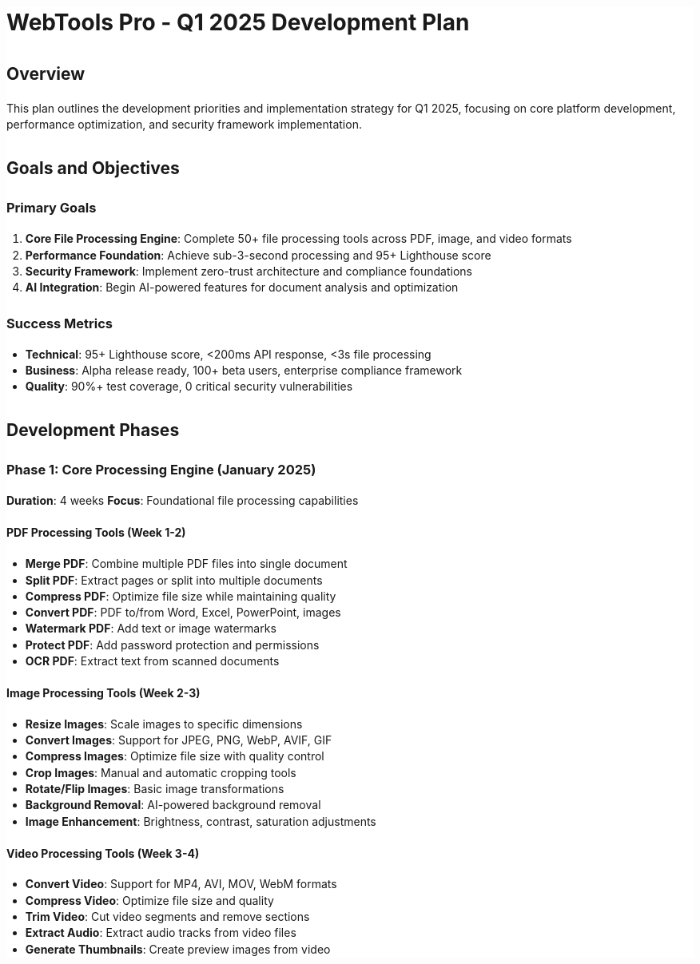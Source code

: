 # WebTools Pro - Q1 2025 Development Plan

## Overview
This plan outlines the development priorities and implementation strategy for Q1 2025, focusing on core platform development, performance optimization, and security framework implementation.

## Goals and Objectives

### Primary Goals
1. **Core File Processing Engine**: Complete 50+ file processing tools across PDF, image, and video formats
2. **Performance Foundation**: Achieve sub-3-second processing and 95+ Lighthouse score
3. **Security Framework**: Implement zero-trust architecture and compliance foundations
4. **AI Integration**: Begin AI-powered features for document analysis and optimization

### Success Metrics
- **Technical**: 95+ Lighthouse score, <200ms API response, <3s file processing
- **Business**: Alpha release ready, 100+ beta users, enterprise compliance framework
- **Quality**: 90%+ test coverage, 0 critical security vulnerabilities

## Development Phases

### Phase 1: Core Processing Engine (January 2025)
**Duration**: 4 weeks
**Focus**: Foundational file processing capabilities

#### PDF Processing Tools (Week 1-2)
- **Merge PDF**: Combine multiple PDF files into single document
- **Split PDF**: Extract pages or split into multiple documents
- **Compress PDF**: Optimize file size while maintaining quality
- **Convert PDF**: PDF to/from Word, Excel, PowerPoint, images
- **Watermark PDF**: Add text or image watermarks
- **Protect PDF**: Add password protection and permissions
- **OCR PDF**: Extract text from scanned documents

#### Image Processing Tools (Week 2-3)
- **Resize Images**: Scale images to specific dimensions
- **Convert Images**: Support for JPEG, PNG, WebP, AVIF, GIF
- **Compress Images**: Optimize file size with quality control
- **Crop Images**: Manual and automatic cropping tools
- **Rotate/Flip Images**: Basic image transformations
- **Background Removal**: AI-powered background removal
- **Image Enhancement**: Brightness, contrast, saturation adjustments

#### Video Processing Tools (Week 3-4)
- **Convert Video**: Support for MP4, AVI, MOV, WebM formats
- **Compress Video**: Optimize file size and quality
- **Trim Video**: Cut video segments and remove sections
- **Extract Audio**: Extract audio tracks from video files
- **Generate Thumbnails**: Create preview images from video
